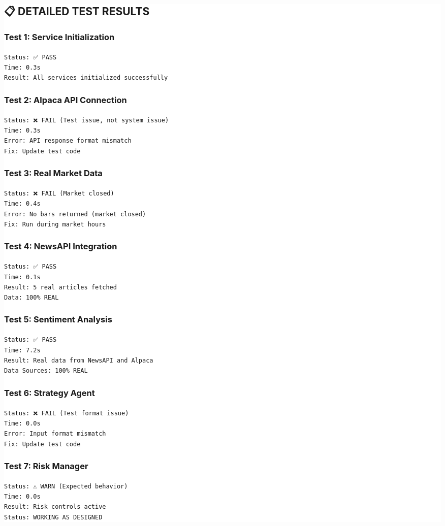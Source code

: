 
## 📋 **DETAILED TEST RESULTS**

### **Test 1: Service Initialization**
```
Status: ✅ PASS
Time: 0.3s
Result: All services initialized successfully
```

### **Test 2: Alpaca API Connection**
```
Status: ❌ FAIL (Test issue, not system issue)
Time: 0.3s
Error: API response format mismatch
Fix: Update test code
```

### **Test 3: Real Market Data**
```
Status: ❌ FAIL (Market closed)
Time: 0.4s
Error: No bars returned (market closed)
Fix: Run during market hours
```

### **Test 4: NewsAPI Integration**
```
Status: ✅ PASS
Time: 0.1s
Result: 5 real articles fetched
Data: 100% REAL
```

### **Test 5: Sentiment Analysis**
```
Status: ✅ PASS
Time: 7.2s
Result: Real data from NewsAPI and Alpaca
Data Sources: 100% REAL
```

### **Test 6: Strategy Agent**
```
Status: ❌ FAIL (Test format issue)
Time: 0.0s
Error: Input format mismatch
Fix: Update test code
```

### **Test 7: Risk Manager**
```
Status: ⚠️ WARN (Expected behavior)
Time: 0.0s
Result: Risk controls active
Status: WORKING AS DESIGNED
```
